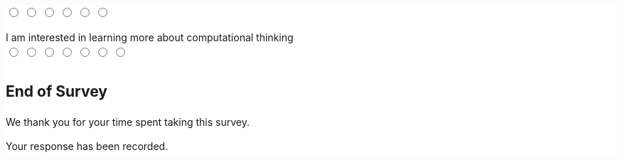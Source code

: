<input type="radio" name="input_ch32429933"> </td><td class="c6"> <input type="radio" name="input_ch32429933"> </td><td class="c7"> <input type="radio" name="input_ch32429933"> </td><td class="c8"> <input type="radio" name="input_ch32429933"> </td><td class="c9"> <input type="radio" name="input_ch32429933"> </td><td class="c10 last"> <input type="radio" name="input_ch32429933"> </td></tr><tr class="ChoiceRow alt bottom"><th class="Selection c1" id="ch42363062" objtype="choice"><div class="Choice Editable">I am interested in learning more about computational thinking</div></th><th class="c2 BorderColor yAxisBorder"> </th><td class="c3 yAxisBorder"> </td><td class="c4"> <input type="radio" name="input_ch42363062"> </td><td class="c5"> <input type="radio" name="input_ch42363062"> </td><td class="c6"> <input type="radio" name="input_ch42363062"> </td><td class="c7"> <input type="radio" name="input_ch42363062"> </td><td class="c8"> <input type="radio" name="input_ch42363062"> </td><td class="c9"> <input type="radio" name="input_ch42363062"> </td><td class="c10 last"> <input type="radio" name="input_ch42363062"> </td></tr></tbody></table>
    
## End of Survey
We thank you for your time spent taking this survey.
    
Your response has been recorded.
